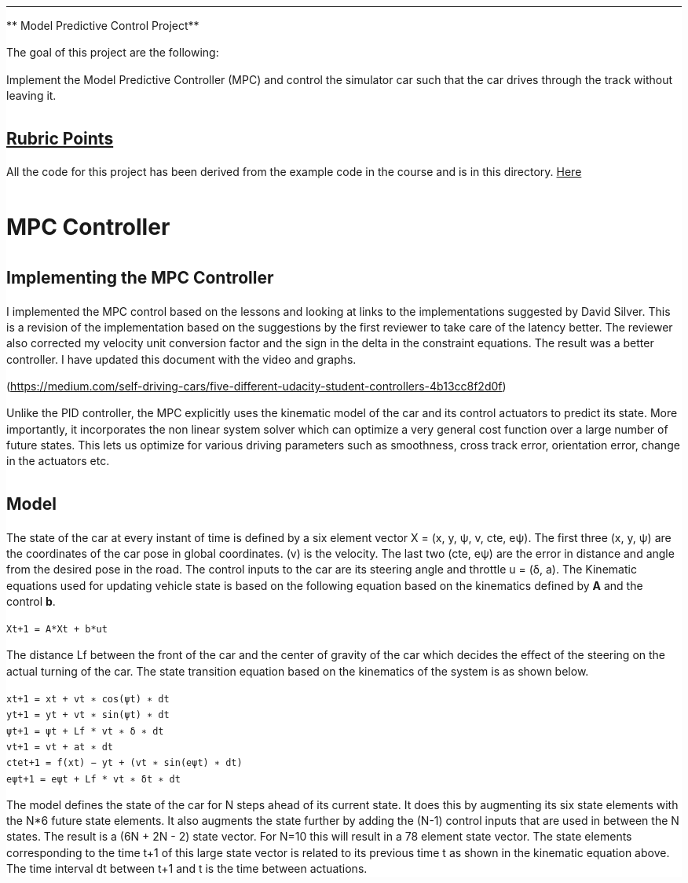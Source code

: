 
---

** Model Predictive Control Project**

The goal of this project are the following:

Implement the Model Predictive Controller (MPC) and control the simulator car such that the car drives through the track without leaving it.

[//]: # (Image References)
[image1]: ./examples/cte8.png
[image8]: ./examples/curve1.png
[image9]: ./examples/curve2.png
[image10]: ./examples/straight1.png
[video1]: ,/examples/mpc2.mp4

## [Rubric Points](https://review.udacity.com/#!/rubrics/824/view)
All the code for this project has been derived from the example code in the course and is in this directory.
[Here](https://github.com/gvp-study/CarND-MPC-Project.git)

# MPC Controller
## Implementing the MPC Controller

I implemented the MPC control based on the lessons and looking at links to the implementations suggested by David Silver.
This is a revision of the implementation based on the suggestions  by the first reviewer to take care of the latency better. The reviewer also corrected my velocity unit conversion factor and the sign in the delta in the constraint equations. The result was a better controller. I have updated this document with the video and graphs.

 (https://medium.com/self-driving-cars/five-different-udacity-student-controllers-4b13cc8f2d0f)

Unlike the PID controller, the MPC explicitly uses the kinematic model of the car and its control actuators to predict its state. More importantly, it incorporates the non linear system solver which can optimize a very general cost function over a large number of future states. This lets us optimize for various driving parameters such as smoothness, cross track error, orientation error, change in the actuators etc.

## Model
The state of the car at every instant of time is defined by a six element vector X = (x, y, ψ​, v, cte, eψ​). The first three (x, y, ψ​) are the coordinates of the car pose in global coordinates. (v) is the velocity. The last two (cte, eψ​) are the error in distance and angle from the desired pose in the road.
The control inputs to the car are its steering angle and throttle u = (δ​, a).
The Kinematic equations used for updating vehicle state is based on the following equation based on the kinematics defined by **A** and the control **b**.
```
Xt+1 = A*Xt + b*ut
```
The distance Lf between the front of the car and the center of gravity of the car which decides the effect of the steering on the actual turning of the car.
The state transition equation based on the kinematics of the system is as shown below.
```
x​t+1​​ = x​t ​​+ v​t ​​∗ cos(ψ​t​​) ∗ dt
y​t+1​​ = y​t​​ + v​t​​ ∗ sin(ψ​t​​) ∗ dt
ψ​t+1​​ = ψ​t​​ +​ L​f​​​​ * v​t​​​​ ∗ δ ∗ dt
v​t+1​​ = v​t​​ + a​t ​​∗ dt
cte​t+1​​ = f(x​t​​) − y​t ​​+ (v​t​​ ∗ sin(eψ​t​​) ∗ dt)
eψ​t+1​​ = eψ​t​​ +​ L​f ​* ​​​v​t​​​​ ∗ δ​t​​ ∗ dt
```
The model defines the state of the car for N steps ahead of its current state. It does this by augmenting its six state elements with the N*6 future state elements. It also augments the state further by adding the (N-1) control inputs that are used in between the N states. The result is a (6N + 2N - 2) state vector. For N=10 this will result in a 78 element state vector.
The state elements corresponding to the time t+1 of this large state vector is related to its previous time t as shown in the kinematic equation above. The time interval dt between t+1 and t is the time between actuations.
